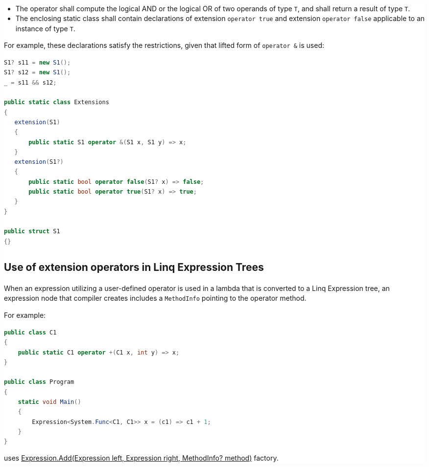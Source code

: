 - The operator shall compute the logical AND or the logical OR of two operands of type `T`, and shall return a result of type `T`.
- The enclosing static class shall contain declarations of extension `operator true` and extension `operator false` applicable to
  an instance of type `T`.

 For example, these declarations satisfy the restrictions, given that lifted form of `operator &` is used:
 ``` c#
S1? s11 = new S1();
S1? s12 = new S1();
_ = s11 && s12;
  
public static class Extensions
{
    extension(S1)
    {
        public static S1 operator &(S1 x, S1 y) => x;
    }
    extension(S1?)
    {
        public static bool operator false(S1? x) => false;
        public static bool operator true(S1? x) => true;
    }
}

public struct S1
{}
```

## Use of extension operators in Linq Expression Trees

When an expression utilizing a user-defined operator is used in a lambda that is converted to a Linq Expression tree,
an expression node that compiler creates includes a `MethodInfo` pointing to the operator method.

For example:
``` c#
public class C1
{
    public static C1 operator +(C1 x, int y) => x;
}

public class Program
{
    static void Main()
    {
        Expression<System.Func<C1, C1>> x = (c1) => c1 + 1;
    } 
}
```

uses [Expression.Add(Expression left, Expression right, MethodInfo? method)](https://learn.microsoft.com/en-us/dotnet/api/system.linq.expressions.expression.add?view=net-9.0#system-linq-expressions-expression-add(system-linq-expressions-expression-system-linq-expressions-expression-system-reflection-methodinfo)) factory.
